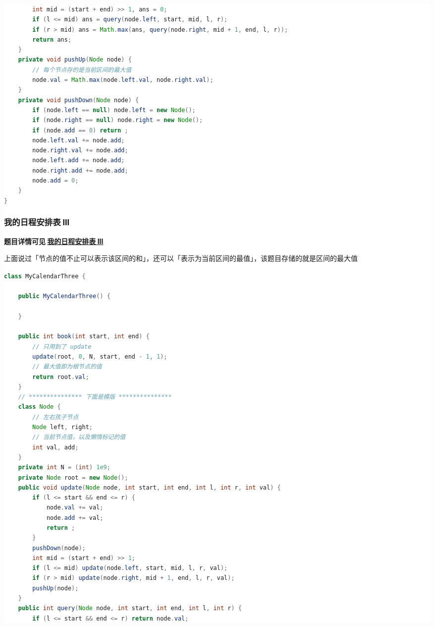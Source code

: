 ```java
        int mid = (start + end) >> 1, ans = 0;
        if (l <= mid) ans = query(node.left, start, mid, l, r);
        if (r > mid) ans = Math.max(ans, query(node.right, mid + 1, end, l, r));
        return ans;
    }
    private void pushUp(Node node) {
        // 每个节点存的是当前区间的最大值
        node.val = Math.max(node.left.val, node.right.val);
    }
    private void pushDown(Node node) {
        if (node.left == null) node.left = new Node();
        if (node.right == null) node.right = new Node();
        if (node.add == 0) return ;
        node.left.val += node.add;
        node.right.val += node.add;
        node.left.add += node.add;
        node.right.add += node.add;
        node.add = 0;
    }
}
```


### 我的日程安排表 III

**题目详情可见 [我的日程安排表 III](https://leetcode.cn/problems/my-calendar-iii/)**

上面说过「节点的值不止可以表示该区间的和」，还可以「表示为当前区间的最值」，该题目存储的就是区间的最大值

```java
class MyCalendarThree {

    public MyCalendarThree() {

    }
    
    public int book(int start, int end) {
        // 只用到了 update
        update(root, 0, N, start, end - 1, 1);
        // 最大值即为根节点的值
        return root.val;
    }
    // *************** 下面是模版 ***************
    class Node {
        // 左右孩子节点
        Node left, right;
        // 当前节点值，以及懒惰标记的值
        int val, add;
    }
    private int N = (int) 1e9;
    private Node root = new Node();
    public void update(Node node, int start, int end, int l, int r, int val) {
        if (l <= start && end <= r) {
            node.val += val;
            node.add += val;
            return ;
        }
        pushDown(node);
        int mid = (start + end) >> 1;
        if (l <= mid) update(node.left, start, mid, l, r, val);
        if (r > mid) update(node.right, mid + 1, end, l, r, val);
        pushUp(node);
    }
    public int query(Node node, int start, int end, int l, int r) {
        if (l <= start && end <= r) return node.val;
```